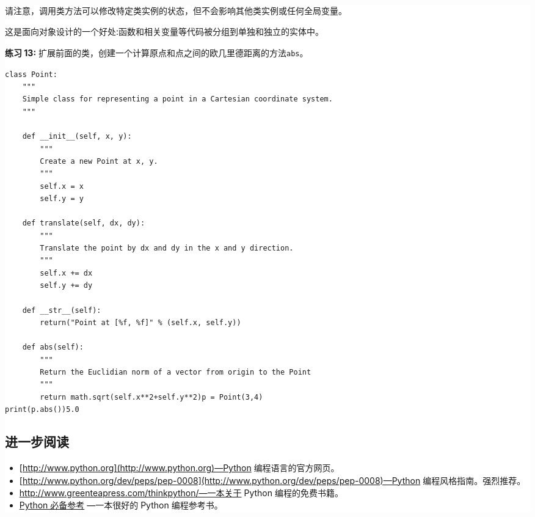 请注意，调用类方法可以修改特定类实例的状态，但不会影响其他类实例或任何全局变量。

这是面向对象设计的一个好处:函数和相关变量等代码被分组到单独和独立的实体中。

**练习 13:** 扩展前面的类，创建一个计算原点和点之间的欧几里德距离的方法`abs`。

```
class Point:
    """
    Simple class for representing a point in a Cartesian coordinate system.
    """

    def __init__(self, x, y):
        """
        Create a new Point at x, y.
        """
        self.x = x
        self.y = y

    def translate(self, dx, dy):
        """
        Translate the point by dx and dy in the x and y direction.
        """
        self.x += dx
        self.y += dy

    def __str__(self):
        return("Point at [%f, %f]" % (self.x, self.y))

    def abs(self):
        """
        Return the Euclidian norm of a vector from origin to the Point
        """
        return math.sqrt(self.x**2+self.y**2)p = Point(3,4)
print(p.abs())5.0
```

## 进一步阅读

*   [http://www.python.org](http://www.python.org)—Python 编程语言的官方网页。
*   [http://www.python.org/dev/peps/pep-0008](http://www.python.org/dev/peps/pep-0008)—Python 编程风格指南。强烈推荐。
*   http://www.greenteapress.com/thinkpython/—一本关于 Python 编程的免费书籍。
*   [Python 必备参考](http://www.amazon.com/Python-Essential-Reference-4th-Edition/dp/0672329786) —一本很好的 Python 编程参考书。
